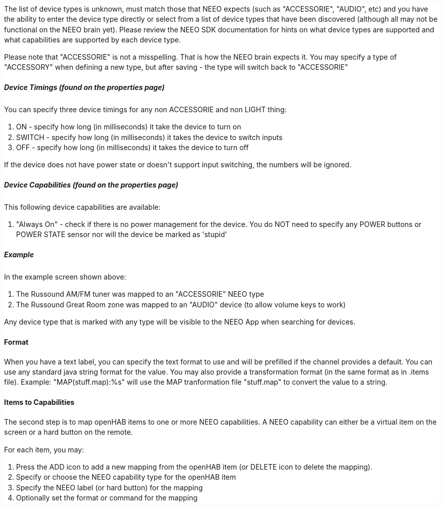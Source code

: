 The list of device types is unknown, must match those that NEEO expects (such as "ACCESSORIE", "AUDIO", etc) and you have the ability to enter the device type directly or select from a list of device types that have been discovered (although all may not be functional on the NEEO brain yet).   Please review the NEEO SDK documentation for hints on what device types are supported and what capabilities are supported by each device type.   

Please note that "ACCESSORIE" is not a misspelling.  That is how the NEEO brain expects it.  You may specify a type of "ACCESSORY" when defining a new type, but after saving - the type will switch back to "ACCESSORIE"

##### Device Timings (found on the properties page)

You can specify three device timings for any non ACCESSORIE and non LIGHT thing:

1. ON - specify how long (in milliseconds) it take the device to turn on
2. SWITCH - specify how long (in milliseconds) it takes the device to switch inputs
3. OFF - specify how long (in milliseconds) it takes the device to turn off

If the device does not have power state or doesn't support input switching, the numbers will be ignored.  

##### Device Capabilities (found on the properties page)

This following device capabilities are available:

1.  "Always On" - check if there is no power management for the device.  You do NOT need to specify any POWER buttons or POWER STATE sensor nor will the device be marked as 'stupid' 

##### Example

In the example screen shown above:

1.  The Russound AM/FM tuner was mapped to an "ACCESSORIE" NEEO type
2.  The Russound Great Room zone was mapped to an "AUDIO" device (to allow volume keys to work)

Any device type that is marked with any type will be visible to the NEEO App when searching for devices.

#### Format

When you have a text label, you can specify the text format to use and will be prefilled if the channel provides a default.  You can use any standard java string format for the value.  You may also provide a transformation format (in the same format as in .items file).  Example: "MAP(stuff.map):%s" will use the MAP tranformation file "stuff.map" to convert the value to a string. 

#### Items to Capabilities

The second step is to map openHAB items to one or more NEEO capabilities.  A NEEO capability can either be a virtual item on the screen or a hard button on the remote.

For each item, you may:

1.  Press the ADD icon to add a new mapping from the openHAB item (or DELETE icon to delete the mapping).
2.  Specify or choose the NEEO capability type for the openHAB item
3.  Specify the NEEO label (or hard button) for the mapping
4.  Optionally set the format or command for the mapping

